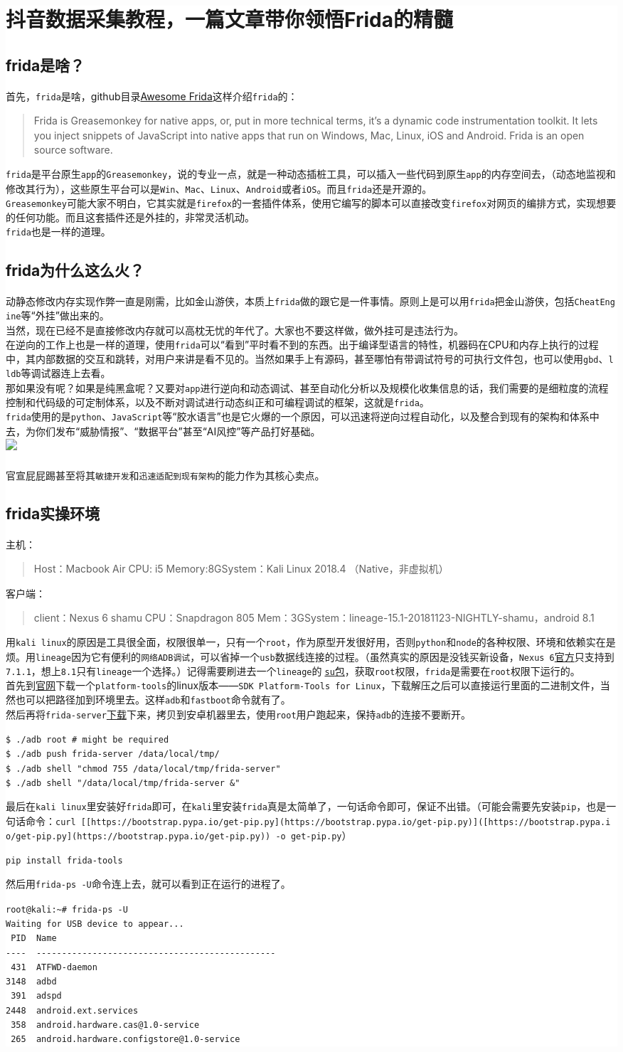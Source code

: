 # 抖音数据采集教程，一篇文章带你领悟Frida的精髓


## frida是啥？
首先，`frida`是啥，github目录[Awesome Frida](https://github.com/dweinstein/awesome-frida)这样介绍`frida`的：
> Frida is Greasemonkey for native apps, or, put in more technical terms, it’s a dynamic code instrumentation toolkit. It lets you inject snippets of JavaScript into native apps that run on Windows, Mac, Linux, iOS and Android. Frida is an open source        software.

`frida`是平台原生`app`的`Greasemonkey`，说的专业一点，就是一种动态插桩工具，可以插入一些代码到原生`app`的内存空间去，（动态地监视和修改其行为），这些原生平台可以是`Win`、`Mac`、`Linux`、`Android`或者`iOS`。而且`frida`还是开源的。<br>`Greasemonkey`可能大家不明白，它其实就是`firefox`的一套插件体系，使用它编写的脚本可以直接改变`firefox`对网页的编排方式，实现想要的任何功能。而且这套插件还是外挂的，非常灵活机动。<br>`frida`也是一样的道理。

## frida为什么这么火？
动静态修改内存实现作弊一直是刚需，比如金山游侠，本质上`frida`做的跟它是一件事情。原则上是可以用`frida`把金山游侠，包括`CheatEngine`等“外挂”做出来的。<br>当然，现在已经不是直接修改内存就可以高枕无忧的年代了。大家也不要这样做，做外挂可是违法行为。<br>在逆向的工作上也是一样的道理，使用`frida`可以“看到”平时看不到的东西。出于编译型语言的特性，机器码在CPU和内存上执行的过程中，其内部数据的交互和跳转，对用户来讲是看不见的。当然如果手上有源码，甚至哪怕有带调试符号的可执行文件包，也可以使用`gbd`、`lldb`等调试器连上去看。<br>那如果没有呢？如果是纯黑盒呢？又要对`app`进行逆向和动态调试、甚至自动化分析以及规模化收集信息的话，我们需要的是细粒度的流程控制和代码级的可定制体系，以及不断对调试进行动态纠正和可编程调试的框架，这就是`frida`。<br>`frida`使用的是`python`、`JavaScript`等“胶水语言”也是它火爆的一个原因，可以迅速将逆向过程自动化，以及整合到现有的架构和体系中去，为你们发布“威胁情报”、“数据平台”甚至“AI风控”等产品打好基础。<br>![](https://cdn.nlark.com/yuque/0/2021/jpeg/97322/1610637137300-64b20351-16b5-4f26-86a5-e6870b50a75b.jpeg#align=left&display=inline&height=309&margin=%5Bobject%20Object%5D&originHeight=309&originWidth=690&size=0&status=done&style=none&width=690)<br>
<br>官宣屁屁踢甚至将其`敏捷开发`和`迅速适配到现有架构`的能力作为其核心卖点。

## frida实操环境
主机：
> Host：Macbook Air CPU: i5 Memory:8GSystem：Kali Linux 2018.4 （Native，非虚拟机）

客户端：
> client：Nexus 6 shamu CPU：Snapdragon 805 Mem：3GSystem：lineage-15.1-20181123-NIGHTLY-shamu，android 8.1

用`kali linux`的原因是工具很全面，权限很单一，只有一个`root`，作为原型开发很好用，否则`python`和`node`的各种权限、环境和依赖实在是烦。用`lineage`因为它有便利的`网络ADB调试`，可以省掉一个`usb`数据线连接的过程。（虽然真实的原因是没钱买新设备，`Nexus 6`[官方](https://developers.google.com/android/images)只支持到`7.1.1`，想上`8.1`只有`lineage`一个选择。）记得需要刷进去一个`lineage`的 [`su`包](https://download.lineageos.org/extras)，获取`root`权限，`frida`是需要在`root`权限下运行的。<br>首先到[官网](https://developer.android.com/studio/releases/platform-tools)下载一个`platform-tools`的linux版本——`SDK Platform-Tools for Linux`，下载解压之后可以直接运行里面的二进制文件，当然也可以把路径加到环境里去。这样`adb`和`fastboot`命令就有了。<br>然后再将`frida-server`[下载](https://github.com/frida/frida/releases)下来，拷贝到安卓机器里去，使用`root`用户跑起来，保持`adb`的连接不要断开。
```
$ ./adb root # might be required
$ ./adb push frida-server /data/local/tmp/
$ ./adb shell "chmod 755 /data/local/tmp/frida-server"
$ ./adb shell "/data/local/tmp/frida-server &"
```
最后在`kali linux`里安装好`frida`即可，在`kali`里安装`frida`真是太简单了，一句话命令即可，保证不出错。（可能会需要先安装`pip`，也是一句话命令：`curl [[https://bootstrap.pypa.io/get-pip.py](https://bootstrap.pypa.io/get-pip.py)]([https://bootstrap.pypa.io/get-pip.py](https://bootstrap.pypa.io/get-pip.py)) -o get-pip.py`）
```
pip install frida-tools
```
然后用`frida-ps -U`命令连上去，就可以看到正在运行的进程了。
```
root@kali:~# frida-ps -U
Waiting for USB device to appear...
 PID  Name
----  -----------------------------------------------
 431  ATFWD-daemon
3148  adbd
 391  adspd
2448  android.ext.services
 358  android.hardware.cas@1.0-service
 265  android.hardware.configstore@1.0-service
```